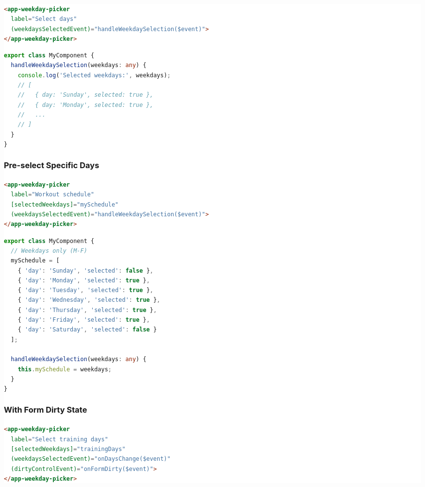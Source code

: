 ```html
<app-weekday-picker
  label="Select days"
  (weekdaysSelectedEvent)="handleWeekdaySelection($event)">
</app-weekday-picker>
```

```typescript
export class MyComponent {
  handleWeekdaySelection(weekdays: any) {
    console.log('Selected weekdays:', weekdays);
    // [
    //   { day: 'Sunday', selected: true },
    //   { day: 'Monday', selected: true },
    //   ...
    // ]
  }
}
```

### Pre-select Specific Days

```html
<app-weekday-picker
  label="Workout schedule"
  [selectedWeekdays]="mySchedule"
  (weekdaysSelectedEvent)="handleWeekdaySelection($event)">
</app-weekday-picker>
```

```typescript
export class MyComponent {
  // Weekdays only (M-F)
  mySchedule = [
    { 'day': 'Sunday', 'selected': false },
    { 'day': 'Monday', 'selected': true },
    { 'day': 'Tuesday', 'selected': true },
    { 'day': 'Wednesday', 'selected': true },
    { 'day': 'Thursday', 'selected': true },
    { 'day': 'Friday', 'selected': true },
    { 'day': 'Saturday', 'selected': false }
  ];

  handleWeekdaySelection(weekdays: any) {
    this.mySchedule = weekdays;
  }
}
```

### With Form Dirty State

```html
<app-weekday-picker
  label="Select training days"
  [selectedWeekdays]="trainingDays"
  (weekdaysSelectedEvent)="onDaysChange($event)"
  (dirtyControlEvent)="onFormDirty($event)">
</app-weekday-picker>
```
